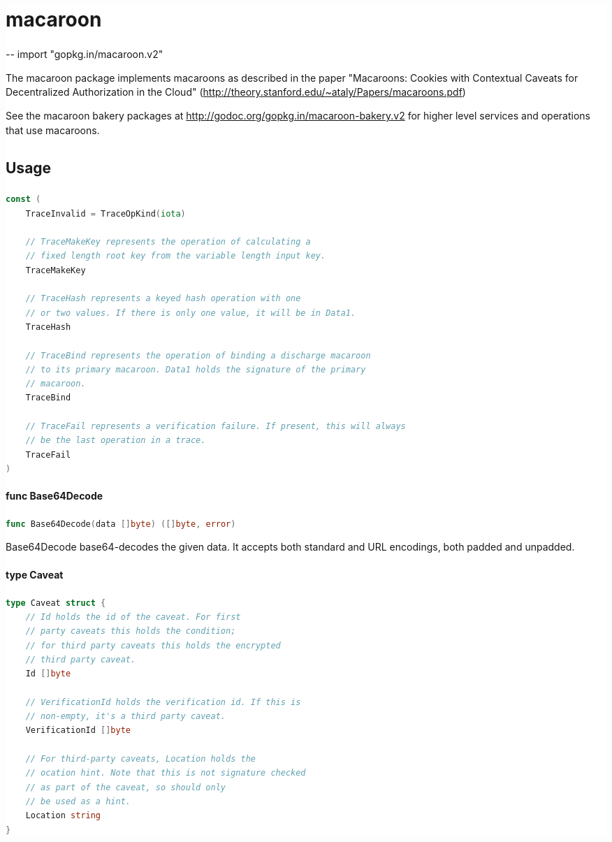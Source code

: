 # macaroon
--
    import "gopkg.in/macaroon.v2"

The macaroon package implements macaroons as described in the paper "Macaroons:
Cookies with Contextual Caveats for Decentralized Authorization in the Cloud"
(http://theory.stanford.edu/~ataly/Papers/macaroons.pdf)

See the macaroon bakery packages at http://godoc.org/gopkg.in/macaroon-bakery.v2
for higher level services and operations that use macaroons.

## Usage

```go
const (
	TraceInvalid = TraceOpKind(iota)

	// TraceMakeKey represents the operation of calculating a
	// fixed length root key from the variable length input key.
	TraceMakeKey

	// TraceHash represents a keyed hash operation with one
	// or two values. If there is only one value, it will be in Data1.
	TraceHash

	// TraceBind represents the operation of binding a discharge macaroon
	// to its primary macaroon. Data1 holds the signature of the primary
	// macaroon.
	TraceBind

	// TraceFail represents a verification failure. If present, this will always
	// be the last operation in a trace.
	TraceFail
)
```

#### func  Base64Decode

```go
func Base64Decode(data []byte) ([]byte, error)
```
Base64Decode base64-decodes the given data. It accepts both standard and URL
encodings, both padded and unpadded.

#### type Caveat

```go
type Caveat struct {
	// Id holds the id of the caveat. For first
	// party caveats this holds the condition;
	// for third party caveats this holds the encrypted
	// third party caveat.
	Id []byte

	// VerificationId holds the verification id. If this is
	// non-empty, it's a third party caveat.
	VerificationId []byte

	// For third-party caveats, Location holds the
	// ocation hint. Note that this is not signature checked
	// as part of the caveat, so should only
	// be used as a hint.
	Location string
}
```